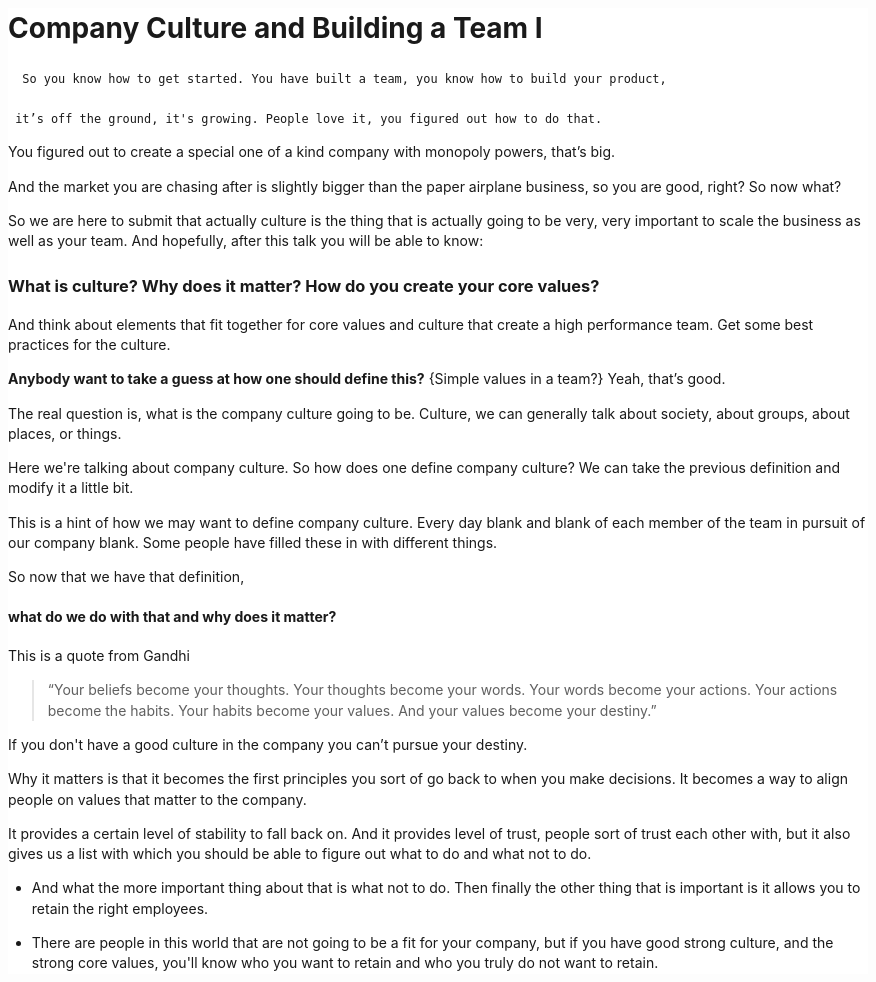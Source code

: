 # Company Culture and Building a Team I

      So you know how to get started. You have built a team, you know how to build your product, 
      
     it’s off the ground, it's growing. People love it, you figured out how to do that.

You figured out to create a special one of a kind company with monopoly powers, that’s big. 

And the market you are chasing after is slightly bigger than the paper airplane business, so you are good, right? So now what?

So we are here to submit that actually culture is the thing that is actually going to be very, very important to scale the business as well as your team. And hopefully, after this talk you will be able to know:

### What is culture? Why does it matter? How do you create your core values? 

And think about elements that fit together for core values and culture that create a high performance team. Get some best practices for the culture.

**Anybody want to take a guess at how one should define this?**
{Simple values in a team?} Yeah, that’s good. 

The real question is, what is the company culture going to be. Culture, we can generally talk about society, about groups, about places, or things.

Here we're talking about company culture. So how does one define company culture? We can take the previous definition and modify it a little bit. 

This is a hint of how we may want to define company culture. Every day blank and blank of each member of the team in pursuit of our company blank. Some people have filled these in with different things.

So now that we have that definition,
#### what do we do with that and why does it matter? 

This is a quote from Gandhi 

> “Your beliefs become your thoughts. Your thoughts become your words. Your words become your actions. Your actions become the habits. Your habits become your values. And your values become your destiny.”

If you don't have a good culture in the company you can’t pursue your destiny.

Why it matters is that it becomes the first principles you sort of go back to when you make decisions. It becomes a way to align people on values that matter to the company.

It provides a certain level of stability to fall back on. And it provides level of trust, people sort of trust each other with, but it also gives us a list with which you should be able to figure out what to do and what not to do.

- And what the more important thing about that is what not to do. Then finally the other thing that is important is it allows you to retain the right employees. 

- There are people in this world that are not going to be a fit for your company, but if you have good strong culture, and the strong core values, you'll know who you want to retain and who you truly do not want to retain.
